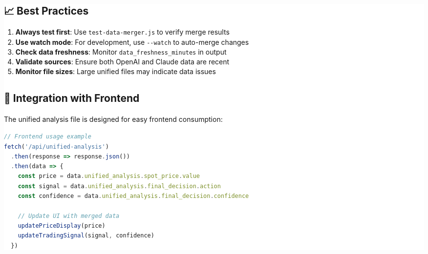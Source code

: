 ## 📈 Best Practices

1. **Always test first**: Use `test-data-merger.js` to verify merge results
2. **Use watch mode**: For development, use `--watch` to auto-merge changes
3. **Check data freshness**: Monitor `data_freshness_minutes` in output
4. **Validate sources**: Ensure both OpenAI and Claude data are recent
5. **Monitor file sizes**: Large unified files may indicate data issues

## 🎯 Integration with Frontend

The unified analysis file is designed for easy frontend consumption:

```javascript
// Frontend usage example
fetch('/api/unified-analysis')
  .then(response => response.json())
  .then(data => {
    const price = data.unified_analysis.spot_price.value
    const signal = data.unified_analysis.final_decision.action
    const confidence = data.unified_analysis.final_decision.confidence
    
    // Update UI with merged data
    updatePriceDisplay(price)
    updateTradingSignal(signal, confidence)
  })
```
